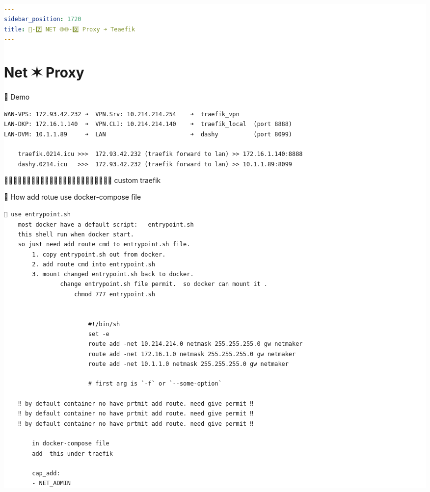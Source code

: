 ```yaml
---
sidebar_position: 1720
title: 🎪-7️⃣ NET 🌐🌐-0️⃣ Proxy ➜ Teaefik
---
```




# Net ✶ Proxy


🔵 Demo  

    WAN-VPS: 172.93.42.232 ➜  VPN.Srv: 10.214.214.254    ➜  traefik_vpn
    LAN-DKP: 172.16.1.140  ➜  VPN.CLI: 10.214.214.140    ➜  traefik_local  (port 8888) 
    LAN-DVM: 10.1.1.89     ➜  LAN                        ➜  dashy          (port 8099) 

        traefik.0214.icu >>>  172.93.42.232 (traefik forward to lan) >> 172.16.1.140:8888
        dashy.0214.icu   >>>  172.93.42.232 (traefik forward to lan) >> 10.1.1.89:8099


🔵🔵🔵🔵🔵🔵🔵🔵🔵🔵🔵🔵🔵🔵🔵🔵🔵🔵🔵🔵🔵🔵🔵🔵 custom traefik

🔵 How add rotue use docker-compose file

    🔶 use entrypoint.sh 
        most docker have a default script:   entrypoint.sh
        this shell run when docker start.
        so just need add route cmd to entrypoint.sh file.
            1. copy entrypoint.sh out from docker.
            2. add route cmd into entrypoint.sh 
            3. mount changed entrypoint.sh back to docker. 
                    change entrypoint.sh file permit.  so docker can mount it .
                        chmod 777 entrypoint.sh


                            #!/bin/sh
                            set -e
                            route add -net 10.214.214.0 netmask 255.255.255.0 gw netmaker
                            route add -net 172.16.1.0 netmask 255.255.255.0 gw netmaker
                            route add -net 10.1.1.0 netmask 255.255.255.0 gw netmaker

                            # first arg is `-f` or `--some-option`

        ‼️ by default container no have prtmit add route. need give permit ‼️
        ‼️ by default container no have prtmit add route. need give permit ‼️
        ‼️ by default container no have prtmit add route. need give permit ‼️

            in docker-compose file 
            add  this under traefik

            cap_add:
            - NET_ADMIN

